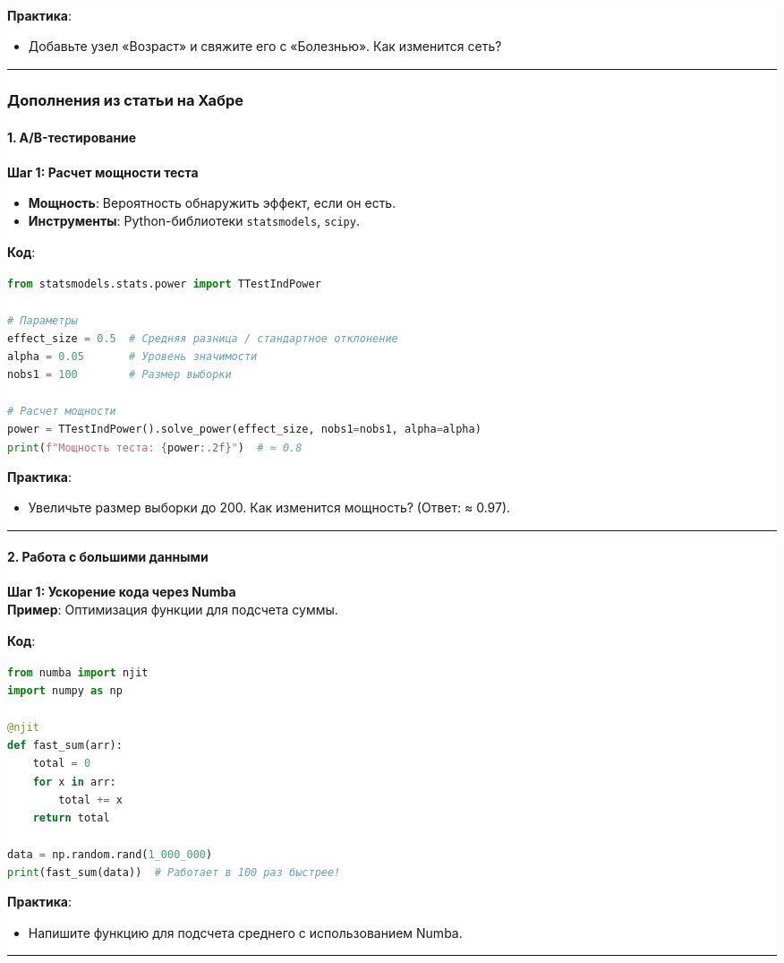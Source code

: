 **Практика**:  
- Добавьте узел «Возраст» и свяжите его с «Болезнью». Как изменится сеть?

---

### **Дополнения из статьи на Хабре**  
#### **1. A/B-тестирование**  
**Шаг 1: Расчет мощности теста**  
- **Мощность**: Вероятность обнаружить эффект, если он есть.  
- **Инструменты**: Python-библиотеки `statsmodels`, `scipy`.  

**Код**:  
```python
from statsmodels.stats.power import TTestIndPower

# Параметры
effect_size = 0.5  # Средняя разница / стандартное отклонение
alpha = 0.05       # Уровень значимости
nobs1 = 100        # Размер выборки

# Расчет мощности
power = TTestIndPower().solve_power(effect_size, nobs1=nobs1, alpha=alpha)
print(f"Мощность теста: {power:.2f}")  # ≈ 0.8
```

**Практика**:  
- Увеличьте размер выборки до 200. Как изменится мощность? (Ответ: ≈ 0.97).

---

#### **2. Работа с большими данными**  
**Шаг 1: Ускорение кода через Numba**  
**Пример**: Оптимизация функции для подсчета суммы.  

**Код**:  
```python
from numba import njit
import numpy as np

@njit
def fast_sum(arr):
    total = 0
    for x in arr:
        total += x
    return total

data = np.random.rand(1_000_000)
print(fast_sum(data))  # Работает в 100 раз быстрее!
```

**Практика**:  
- Напишите функцию для подсчета среднего с использованием Numba.

---
